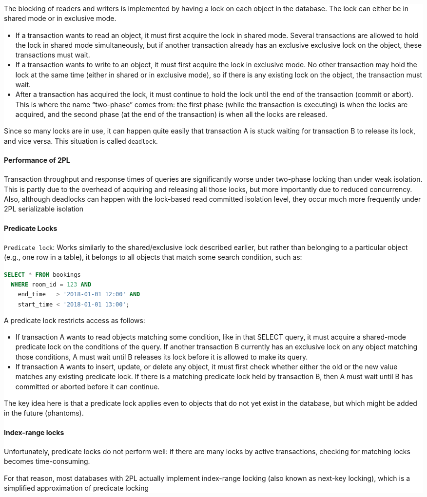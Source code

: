 The blocking of readers and writers is implemented by having a lock on each object in the database. The lock can either be in shared mode or in exclusive mode.
- If a transaction wants to read an object, it must first acquire the lock in shared mode. Several transactions are allowed to hold the lock in shared mode simultaneously, but if another transaction already has an exclusive exclusive lock on the object, these transactions must wait.
- If a transaction wants to write to an object, it must first acquire the lock in exclusive mode. No other transaction may hold the lock at the same time (either in shared or in exclusive mode), so if there is any existing lock on the object, the transaction must wait.
- After a transaction has acquired the lock, it must continue to hold the lock until the end of the transaction (commit or abort). This is where the name “two-phase” comes from: the first phase (while the transaction is executing) is when the locks are acquired, and the second phase (at the end of the transaction) is when all the locks are released.

Since so many locks are in use, it can happen quite easily that transaction A is stuck waiting for transaction B to release its lock, and vice versa. This situation is called `deadlock`.

#### Performance of 2PL
Transaction throughput and response times of queries are significantly worse under two-phase locking than under weak isolation.
This is partly due to the overhead of acquiring and releasing all those locks, but more importantly due to reduced concurrency. Also, although deadlocks can happen with the lock-based read committed isolation level, they occur much more frequently under 2PL serializable isolation

#### Predicate Locks
`Predicate lock`: Works similarly to the shared/exclusive lock described earlier, but rather than belonging to a particular object (e.g., one row in a table), it belongs to all objects that match some search condition, such as:
```sql
SELECT * FROM bookings
  WHERE room_id = 123 AND
    end_time   > '2018-01-01 12:00' AND
    start_time < '2018-01-01 13:00';
```

A predicate lock restricts access as follows:
- If transaction A wants to read objects matching some condition, like in that SELECT query, it must acquire a shared-mode predicate lock on the conditions of the query. If another transaction B currently has an exclusive lock on any object matching those conditions, A must wait until B releases its lock before it is allowed to make its query.
- If transaction A wants to insert, update, or delete any object, it must first check whether either the old or the new value matches any existing predicate lock. If there is a matching predicate lock held by transaction B, then A must wait until B has committed or aborted before it can continue.


The key idea here is that a predicate lock applies even to objects that do not yet exist in the database, but which might be added in the future (phantoms).

#### Index-range locks
Unfortunately, predicate locks do not perform well: if there are many locks by active transactions, checking for matching locks becomes time-consuming.

For that reason, most databases with 2PL actually implement index-range locking (also known as next-key locking), which is a simplified approximation of predicate locking
